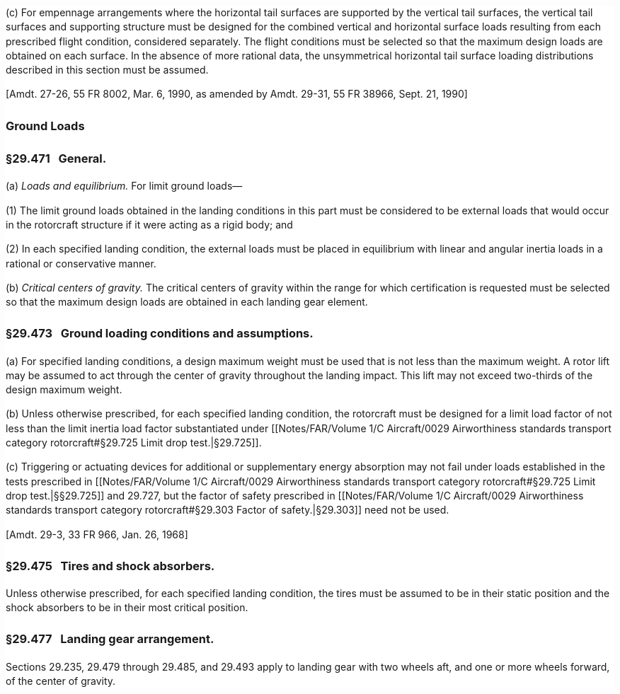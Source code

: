 \(c\) For empennage arrangements where the horizontal tail surfaces are supported by the vertical tail surfaces, the vertical tail surfaces and supporting structure must be designed for the combined vertical and horizontal surface loads resulting from each prescribed flight condition, considered separately. The flight conditions must be selected so that the maximum design loads are obtained on each surface. In the absence of more rational data, the unsymmetrical horizontal tail surface loading distributions described in this section must be assumed.

\[Amdt. 27-26, 55 FR 8002, Mar. 6, 1990, as amended by Amdt. 29-31, 55 FR 38966, Sept. 21, 1990\]

### Ground Loads

### §29.471   General.

\(a\) *Loads and equilibrium.* For limit ground loads—

\(1\) The limit ground loads obtained in the landing conditions in this part must be considered to be external loads that would occur in the rotorcraft structure if it were acting as a rigid body; and

\(2\) In each specified landing condition, the external loads must be placed in equilibrium with linear and angular inertia loads in a rational or conservative manner.

\(b\) *Critical centers of gravity.* The critical centers of gravity within the range for which certification is requested must be selected so that the maximum design loads are obtained in each landing gear element.

### §29.473   Ground loading conditions and assumptions.

\(a\) For specified landing conditions, a design maximum weight must be used that is not less than the maximum weight. A rotor lift may be assumed to act through the center of gravity throughout the landing impact. This lift may not exceed two-thirds of the design maximum weight.

\(b\) Unless otherwise prescribed, for each specified landing condition, the rotorcraft must be designed for a limit load factor of not less than the limit inertia load factor substantiated under [[Notes/FAR/Volume 1/C Aircraft/0029 Airworthiness standards  transport category rotorcraft#§29.725   Limit drop test.\|§29.725]].

\(c\) Triggering or actuating devices for additional or supplementary energy absorption may not fail under loads established in the tests prescribed in [[Notes/FAR/Volume 1/C Aircraft/0029 Airworthiness standards  transport category rotorcraft#§29.725   Limit drop test.\|§§29.725]] and 29.727, but the factor of safety prescribed in [[Notes/FAR/Volume 1/C Aircraft/0029 Airworthiness standards  transport category rotorcraft#§29.303   Factor of safety.\|§29.303]] need not be used.

\[Amdt. 29-3, 33 FR 966, Jan. 26, 1968\]

### §29.475   Tires and shock absorbers.

Unless otherwise prescribed, for each specified landing condition, the tires must be assumed to be in their static position and the shock absorbers to be in their most critical position.

### §29.477   Landing gear arrangement.

Sections 29.235, 29.479 through 29.485, and 29.493 apply to landing gear with two wheels aft, and one or more wheels forward, of the center of gravity.
